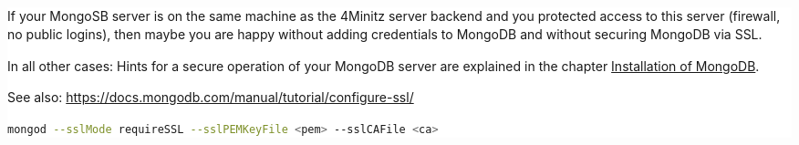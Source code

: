 If your MongoSB server is on the same machine as the 4Minitz server backend and
you protected access to this server (firewall, no public logins), then maybe you
are happy without adding credentials to MongoDB and without securing MongoDB via
SSL.

In all other cases: Hints for a secure operation of your MongoDB server are
explained in the chapter [Installation of MongoDB](#installation-of-mongodb).

See also: <https://docs.mongodb.com/manual/tutorial/configure-ssl/>

```sh
mongod --sslMode requireSSL --sslPEMKeyFile <pem> --sslCAFile <ca>
```
